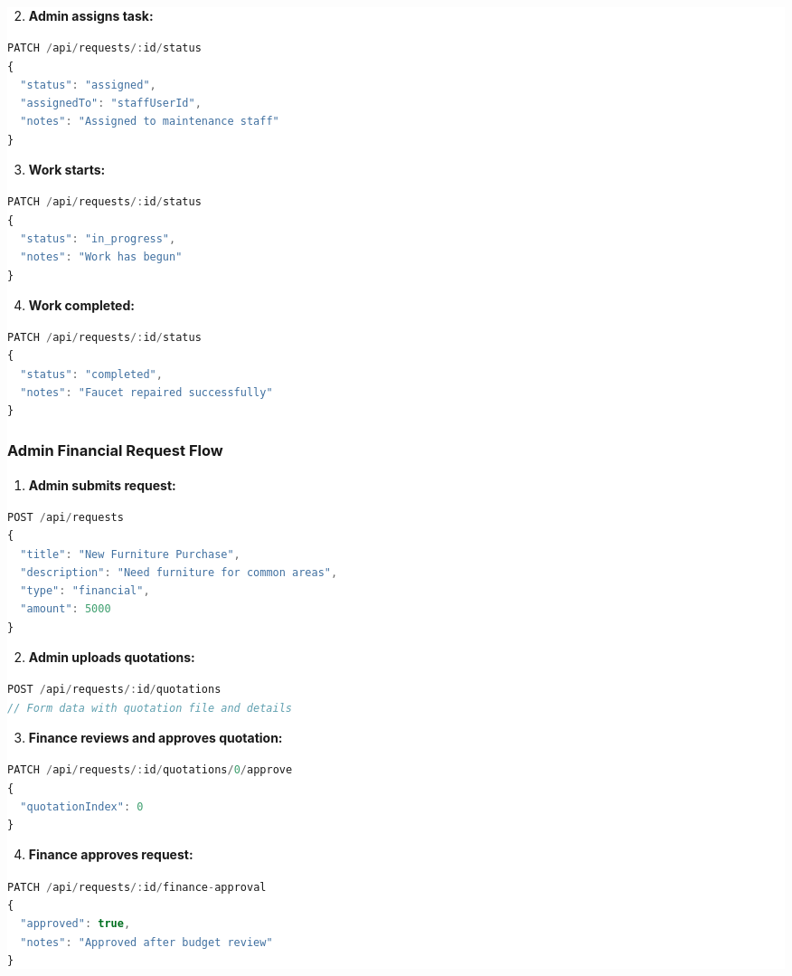 2. **Admin assigns task:**
```javascript
PATCH /api/requests/:id/status
{
  "status": "assigned",
  "assignedTo": "staffUserId",
  "notes": "Assigned to maintenance staff"
}
```

3. **Work starts:**
```javascript
PATCH /api/requests/:id/status
{
  "status": "in_progress",
  "notes": "Work has begun"
}
```

4. **Work completed:**
```javascript
PATCH /api/requests/:id/status
{
  "status": "completed",
  "notes": "Faucet repaired successfully"
}
```

### Admin Financial Request Flow

1. **Admin submits request:**
```javascript
POST /api/requests
{
  "title": "New Furniture Purchase",
  "description": "Need furniture for common areas",
  "type": "financial",
  "amount": 5000
}
```

2. **Admin uploads quotations:**
```javascript
POST /api/requests/:id/quotations
// Form data with quotation file and details
```

3. **Finance reviews and approves quotation:**
```javascript
PATCH /api/requests/:id/quotations/0/approve
{
  "quotationIndex": 0
}
```

4. **Finance approves request:**
```javascript
PATCH /api/requests/:id/finance-approval
{
  "approved": true,
  "notes": "Approved after budget review"
}
```
